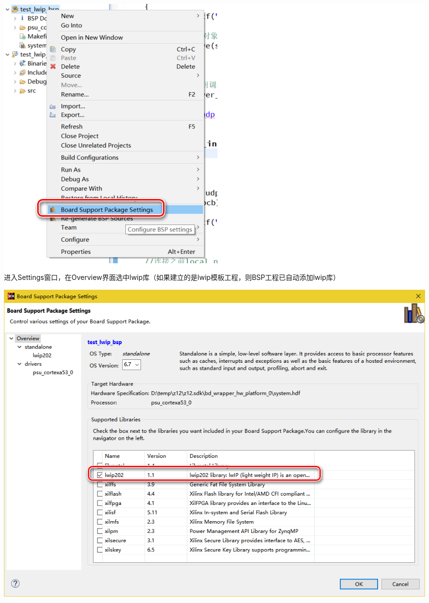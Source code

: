 ![1551773361072](assets/1551773361072.png)

进入Settings窗口，在Overview界面选中lwip库（如果建立的是lwip模板工程，则BSP工程已自动添加lwip库）

![1551359342795](assets/1551359342795.png)
